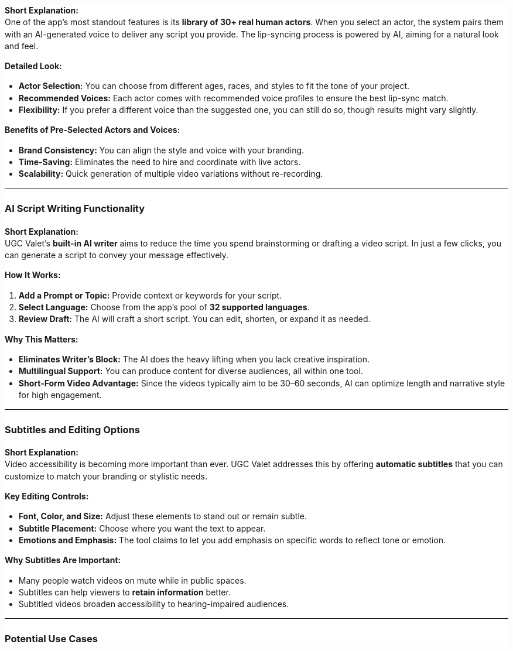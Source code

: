 <p><strong>Short Explanation:</strong><br /> One of the app&rsquo;s most standout features is its <strong>library of 30+ real human actors</strong>. When you select an actor, the system pairs them with an AI-generated voice to deliver any script you provide. The lip-syncing process is powered by AI, aiming for a natural look and feel.</p>
<p><strong>Detailed Look:</strong></p>
<ul>
<li><strong>Actor Selection:</strong> You can choose from different ages, races, and styles to fit the tone of your project.</li>
<li><strong>Recommended Voices:</strong> Each actor comes with recommended voice profiles to ensure the best lip-sync match.</li>
<li><strong>Flexibility:</strong> If you prefer a different voice than the suggested one, you can still do so, though results might vary slightly.</li>
</ul>
<p><strong>Benefits of Pre-Selected Actors and Voices:</strong></p>
<ul>
<li><strong>Brand Consistency:</strong> You can align the style and voice with your branding.</li>
<li><strong>Time-Saving:</strong> Eliminates the need to hire and coordinate with live actors.</li>
<li><strong>Scalability:</strong> Quick generation of multiple video variations without re-recording.</li>
</ul>
<hr />
<h3>AI Script Writing Functionality</h3>
<p><strong>Short Explanation:</strong><br /> UGC Valet&rsquo;s <strong>built-in AI writer</strong> aims to reduce the time you spend brainstorming or drafting a video script. In just a few clicks, you can generate a script to convey your message effectively.</p>
<p><strong>How It Works:</strong></p>
<ol>
<li><strong>Add a Prompt or Topic:</strong> Provide context or keywords for your script.</li>
<li><strong>Select Language:</strong> Choose from the app&rsquo;s pool of <strong>32 supported languages</strong>.</li>
<li><strong>Review Draft:</strong> The AI will craft a short script. You can edit, shorten, or expand it as needed.</li>
</ol>
<p><strong>Why This Matters:</strong></p>
<ul>
<li><strong>Eliminates Writer&rsquo;s Block:</strong> The AI does the heavy lifting when you lack creative inspiration.</li>
<li><strong>Multilingual Support:</strong> You can produce content for diverse audiences, all within one tool.</li>
<li><strong>Short-Form Video Advantage:</strong> Since the videos typically aim to be 30&ndash;60 seconds, AI can optimize length and narrative style for high engagement.</li>
</ul>
<hr />
<h3>Subtitles and Editing Options</h3>
<p><strong>Short Explanation:</strong><br /> Video accessibility is becoming more important than ever. UGC Valet addresses this by offering <strong>automatic subtitles</strong> that you can customize to match your branding or stylistic needs.</p>
<p><strong>Key Editing Controls:</strong></p>
<ul>
<li><strong>Font, Color, and Size:</strong> Adjust these elements to stand out or remain subtle.</li>
<li><strong>Subtitle Placement:</strong> Choose where you want the text to appear.</li>
<li><strong>Emotions and Emphasis:</strong> The tool claims to let you add emphasis on specific words to reflect tone or emotion.</li>
</ul>
<p><strong>Why Subtitles Are Important:</strong></p>
<ul>
<li>Many people watch videos on mute while in public spaces.</li>
<li>Subtitles can help viewers to <strong>retain information</strong> better.</li>
<li>Subtitled videos broaden accessibility to hearing-impaired audiences.</li>
</ul>
<hr />
<h3>Potential Use Cases</h3>